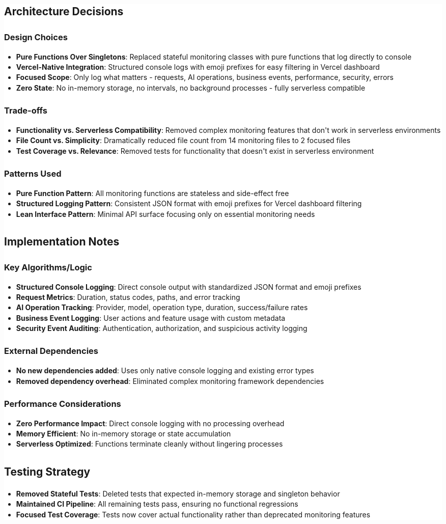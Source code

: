## Architecture Decisions

### Design Choices
- **Pure Functions Over Singletons**: Replaced stateful monitoring classes with pure functions that log directly to console
- **Vercel-Native Integration**: Structured console logs with emoji prefixes for easy filtering in Vercel dashboard
- **Focused Scope**: Only log what matters - requests, AI operations, business events, performance, security, errors
- **Zero State**: No in-memory storage, no intervals, no background processes - fully serverless compatible

### Trade-offs
- **Functionality vs. Serverless Compatibility**: Removed complex monitoring features that don't work in serverless environments
- **File Count vs. Simplicity**: Dramatically reduced file count from 14 monitoring files to 2 focused files
- **Test Coverage vs. Relevance**: Removed tests for functionality that doesn't exist in serverless environment

### Patterns Used
- **Pure Function Pattern**: All monitoring functions are stateless and side-effect free
- **Structured Logging Pattern**: Consistent JSON format with emoji prefixes for Vercel dashboard filtering
- **Lean Interface Pattern**: Minimal API surface focusing only on essential monitoring needs

## Implementation Notes

### Key Algorithms/Logic
- **Structured Console Logging**: Direct console output with standardized JSON format and emoji prefixes
- **Request Metrics**: Duration, status codes, paths, and error tracking
- **AI Operation Tracking**: Provider, model, operation type, duration, success/failure rates
- **Business Event Logging**: User actions and feature usage with custom metadata
- **Security Event Auditing**: Authentication, authorization, and suspicious activity logging

### External Dependencies
- **No new dependencies added**: Uses only native console logging and existing error types
- **Removed dependency overhead**: Eliminated complex monitoring framework dependencies

### Performance Considerations
- **Zero Performance Impact**: Direct console logging with no processing overhead
- **Memory Efficient**: No in-memory storage or state accumulation
- **Serverless Optimized**: Functions terminate cleanly without lingering processes

## Testing Strategy
- **Removed Stateful Tests**: Deleted tests that expected in-memory storage and singleton behavior
- **Maintained CI Pipeline**: All remaining tests pass, ensuring no functional regressions
- **Focused Test Coverage**: Tests now cover actual functionality rather than deprecated monitoring features
